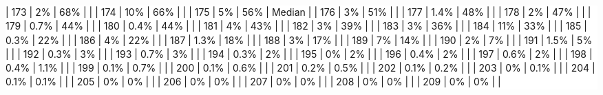 | 173 | 2% | 68% |  |
| 174 | 10% | 66% |  |
| 175 | 5% | 56% | Median |
| 176 | 3% | 51% |  |
| 177 | 1.4% | 48% |  |
| 178 | 2% | 47% |  |
| 179 | 0.7% | 44% |  |
| 180 | 0.4% | 44% |  |
| 181 | 4% | 43% |  |
| 182 | 3% | 39% |  |
| 183 | 3% | 36% |  |
| 184 | 11% | 33% |  |
| 185 | 0.3% | 22% |  |
| 186 | 4% | 22% |  |
| 187 | 1.3% | 18% |  |
| 188 | 3% | 17% |  |
| 189 | 7% | 14% |  |
| 190 | 2% | 7% |  |
| 191 | 1.5% | 5% |  |
| 192 | 0.3% | 3% |  |
| 193 | 0.7% | 3% |  |
| 194 | 0.3% | 2% |  |
| 195 | 0% | 2% |  |
| 196 | 0.4% | 2% |  |
| 197 | 0.6% | 2% |  |
| 198 | 0.4% | 1.1% |  |
| 199 | 0.1% | 0.7% |  |
| 200 | 0.1% | 0.6% |  |
| 201 | 0.2% | 0.5% |  |
| 202 | 0.1% | 0.2% |  |
| 203 | 0% | 0.1% |  |
| 204 | 0.1% | 0.1% |  |
| 205 | 0% | 0% |  |
| 206 | 0% | 0% |  |
| 207 | 0% | 0% |  |
| 208 | 0% | 0% |  |
| 209 | 0% | 0% |  |
